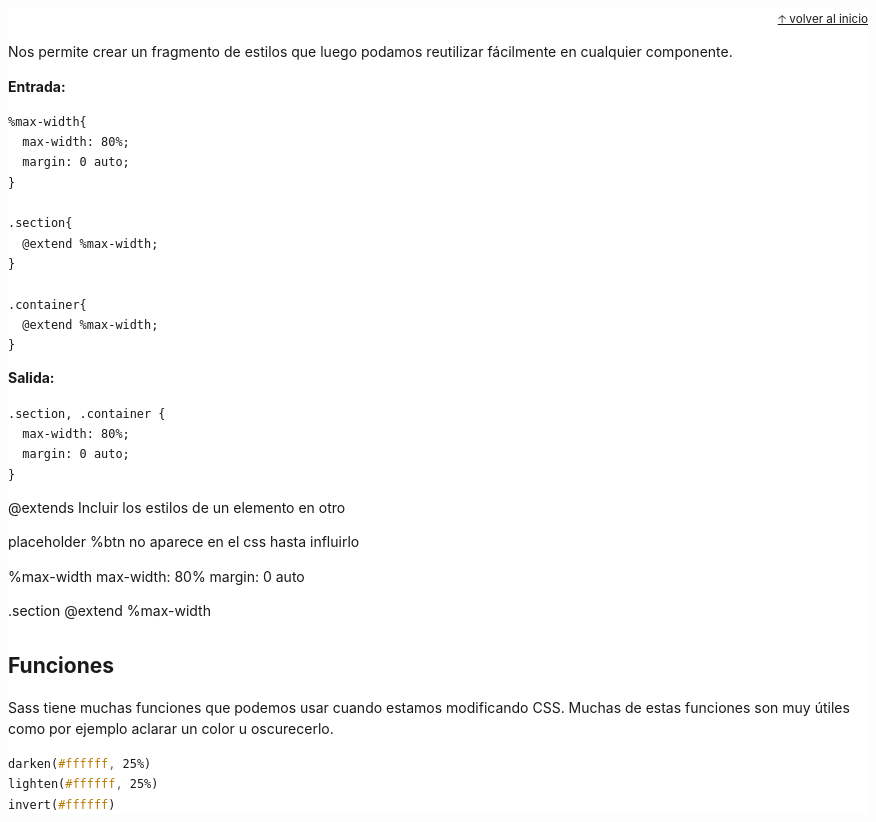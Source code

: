 <div align="right">
  <small><a href="#tabla-de-contenido">🡡 volver al inicio</a></small>
</div>


Nos permite crear un fragmento de estilos que luego podamos reutilizar fácilmente en cualquier componente.

**Entrada:**

~~~
%max-width{
  max-width: 80%;
  margin: 0 auto;
}

.section{
  @extend %max-width;
}

.container{
  @extend %max-width;
}
~~~

**Salida:**

~~~
.section, .container {
  max-width: 80%;
  margin: 0 auto;
}
~~~


@extends
Incluir los estilos de un elemento en otro

placeholder %btn
no aparece en el css hasta influirlo

%max-width
  max-width: 80%
  margin: 0 auto

.section
  @extend %max-width



## Funciones

Sass tiene muchas funciones que podemos usar cuando estamos modificando CSS. Muchas de estas funciones son muy útiles como por ejemplo aclarar un color u oscurecerlo. 

```sass
darken(#ffffff, 25%)
lighten(#ffffff, 25%)
invert(#ffffff)
```
